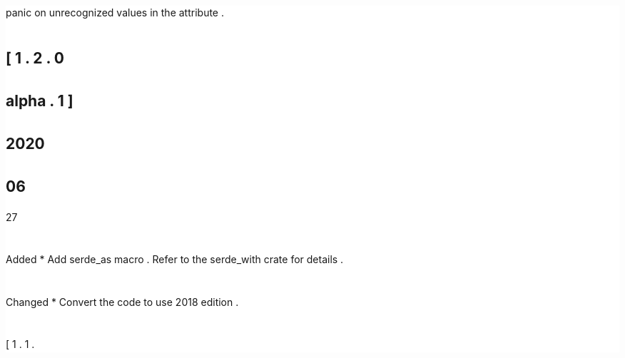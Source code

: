 panic
on
unrecognized
values
in
the
attribute
.
#
#
[
1
.
2
.
0
-
alpha
.
1
]
-
2020
-
06
-
27
#
#
#
Added
*
Add
serde_as
macro
.
Refer
to
the
serde_with
crate
for
details
.
#
#
#
Changed
*
Convert
the
code
to
use
2018
edition
.
#
#
[
1
.
1
.